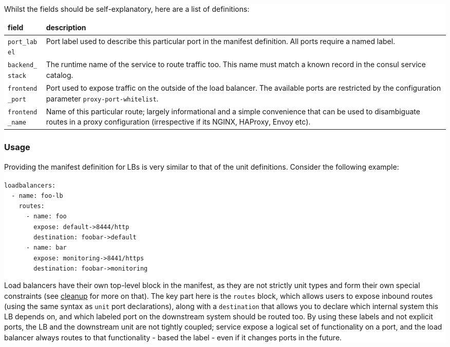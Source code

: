 Whilst the fields should be self-explanatory, here are a list of definitions:

<table class="table table-striped">
  <thead>
    <tr>
      <td><strong>field</strong></td>
      <td><strong>description</strong></td>
    </tr>
  </thead>
  <tbody>
    <tr>
      <td><code>port_label</code></td>
      <td>Port label used to describe this particular port in the manifest definition. All ports require a named label.</td>
    </tr>
    <tr>
      <td><code>backend_stack</code></td>
      <td>The runtime name of the service to route traffic too. This name must match a known record in the consul service catalog.</td>
    </tr>
    <tr>
      <td><code>frontend_port</code></td>
      <td>Port used to expose traffic on the outside of the load balancer. The available ports are restricted by the configuration parameter <code>proxy-port-whitelist</code>.</td>
    </tr>
    <tr>
      <td><code>frontend_name</code></td>
      <td>Name of this particular route; largely informational and a simple convenience that can be used to disambiguate routes in a proxy configuration (irrespective if its NGINX, HAProxy, Envoy etc).</td>
    </tr>
  </tbody>
</table>

<h3 id="user-guide-lbs-manifest" class="linkable">Usage</h3>

Providing the manifest definition for LBs is very similar to that of the unit definitions. Consider the following example:

```
loadbalancers:
  - name: foo-lb
    routes:
      - name: foo
        expose: default->8444/http
        destination: foobar->default
      - name: bar
        expose: monitoring->8441/https
        destination: foobar->monitoring
```

Load balancers have their own top-level block in the manifest, as they are not strictly unit types and form their own special constraints (see [cleanup](#user-guide-lbs-cleanup) for more on that). The key part here is the `routes` block, which allows users to expose inbound routes (using the same syntax as `unit` port declarations), along with a `destination` that allows you to declare which internal system this LB depends on, and which labeled port on the downstream system should be routed too. By using these labels and not explicit ports, the LB and the downstream unit are not tightly coupled; service expose a logical set of functionality on a port, and the load balancer always routes to that functionality - based the label - even if it changes ports in the future.
